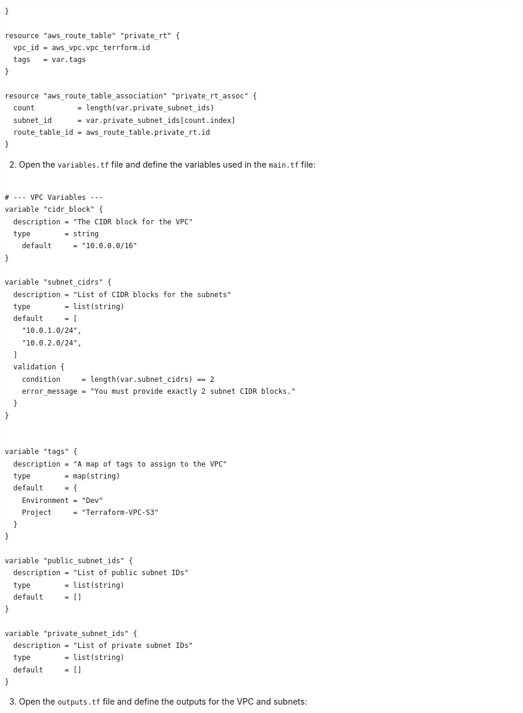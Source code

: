 ```hcl
}

resource "aws_route_table" "private_rt" {
  vpc_id = aws_vpc.vpc_terrform.id
  tags   = var.tags
}

resource "aws_route_table_association" "private_rt_assoc" {
  count          = length(var.private_subnet_ids)
  subnet_id      = var.private_subnet_ids[count.index]
  route_table_id = aws_route_table.private_rt.id
}
```
2. Open the `variables.tf` file and define the variables used in the `main.tf` file:

```hcl

# --- VPC Variables ---
variable "cidr_block" {
  description = "The CIDR block for the VPC"
  type        = string
    default     = "10.0.0.0/16"
}

variable "subnet_cidrs" {
  description = "List of CIDR blocks for the subnets"
  type        = list(string)
  default     = [
    "10.0.1.0/24",
    "10.0.2.0/24",
  ]
  validation {
    condition     = length(var.subnet_cidrs) == 2
    error_message = "You must provide exactly 2 subnet CIDR blocks."
  }
}


variable "tags" {
  description = "A map of tags to assign to the VPC"
  type        = map(string)
  default     = {
    Environment = "Dev"
    Project     = "Terraform-VPC-S3"
  }
}

variable "public_subnet_ids" {
  description = "List of public subnet IDs"
  type        = list(string)
  default     = []
}

variable "private_subnet_ids" {
  description = "List of private subnet IDs"
  type        = list(string)
  default     = []
}
```
3. Open the `outputs.tf` file and define the outputs for the VPC and subnets:
